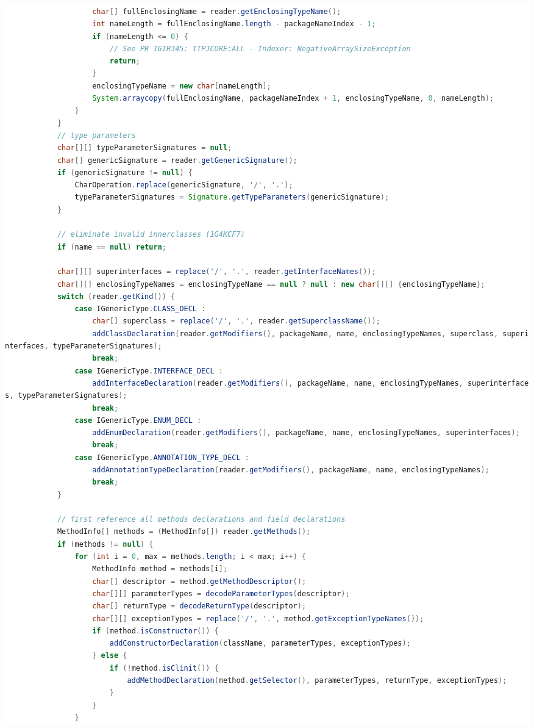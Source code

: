 ```java
					char[] fullEnclosingName = reader.getEnclosingTypeName();
					int nameLength = fullEnclosingName.length - packageNameIndex - 1;
					if (nameLength <= 0) {
						// See PR 1GIR345: ITPJCORE:ALL - Indexer: NegativeArraySizeException
						return;
					}
					enclosingTypeName = new char[nameLength]; 
					System.arraycopy(fullEnclosingName, packageNameIndex + 1, enclosingTypeName, 0, nameLength);
				}
			}
			// type parameters
			char[][] typeParameterSignatures = null;
			char[] genericSignature = reader.getGenericSignature();
			if (genericSignature != null) {
				CharOperation.replace(genericSignature, '/', '.');
				typeParameterSignatures = Signature.getTypeParameters(genericSignature);
			}
			
			// eliminate invalid innerclasses (1G4KCF7)
			if (name == null) return;
			
			char[][] superinterfaces = replace('/', '.', reader.getInterfaceNames());
			char[][] enclosingTypeNames = enclosingTypeName == null ? null : new char[][] {enclosingTypeName};
			switch (reader.getKind()) {
				case IGenericType.CLASS_DECL :
					char[] superclass = replace('/', '.', reader.getSuperclassName());
					addClassDeclaration(reader.getModifiers(), packageName, name, enclosingTypeNames, superclass, superinterfaces, typeParameterSignatures);
					break;
				case IGenericType.INTERFACE_DECL :
					addInterfaceDeclaration(reader.getModifiers(), packageName, name, enclosingTypeNames, superinterfaces, typeParameterSignatures);
					break;
				case IGenericType.ENUM_DECL :
					addEnumDeclaration(reader.getModifiers(), packageName, name, enclosingTypeNames, superinterfaces);
					break;
				case IGenericType.ANNOTATION_TYPE_DECL :
					addAnnotationTypeDeclaration(reader.getModifiers(), packageName, name, enclosingTypeNames);
					break;
			}			
	
			// first reference all methods declarations and field declarations
			MethodInfo[] methods = (MethodInfo[]) reader.getMethods();
			if (methods != null) {
				for (int i = 0, max = methods.length; i < max; i++) {
					MethodInfo method = methods[i];
					char[] descriptor = method.getMethodDescriptor();
					char[][] parameterTypes = decodeParameterTypes(descriptor);
					char[] returnType = decodeReturnType(descriptor);
					char[][] exceptionTypes = replace('/', '.', method.getExceptionTypeNames());
					if (method.isConstructor()) {
						addConstructorDeclaration(className, parameterTypes, exceptionTypes);
					} else {
						if (!method.isClinit()) {
							addMethodDeclaration(method.getSelector(), parameterTypes, returnType, exceptionTypes);
						}
					}
				}
```